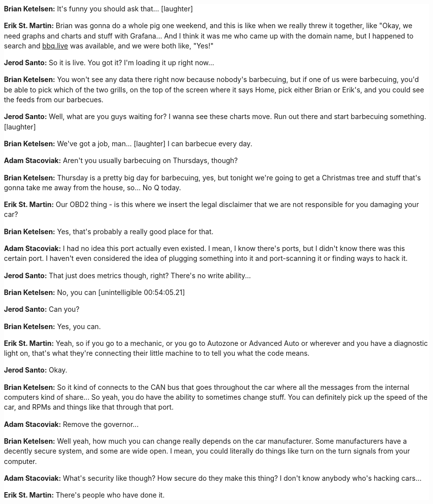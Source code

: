 **Brian Ketelsen:** It's funny you should ask that... \[laughter\]

**Erik St. Martin:** Brian was gonna do a whole pig one weekend, and this is like when we really threw it together, like "Okay, we need graphs and charts and stuff with Grafana... And I think it was me who came up with the domain name, but I happened to search and [bbq.live](http://bbq.live) was available, and we were both like, "Yes!"

**Jerod Santo:** So it is live. You got it? I'm loading it up right now...

**Brian Ketelsen:** You won't see any data there right now because nobody's barbecuing, but if one of us were barbecuing, you'd be able to pick which of the two grills, on the top of the screen where it says Home, pick either Brian or Erik's, and you could see the feeds from our barbecues.

**Jerod Santo:** Well, what are you guys waiting for? I wanna see these charts move. Run out there and start barbecuing something. \[laughter\]

**Brian Ketelsen:** We've got a job, man... \[laughter\] I can barbecue every day.

**Adam Stacoviak:** Aren't you usually barbecuing on Thursdays, though?

**Brian Ketelsen:** Thursday is a pretty big day for barbecuing, yes, but tonight we're going to get a Christmas tree and stuff that's gonna take me away from the house, so... No Q today.

**Erik St. Martin:** Our OBD2 thing - is this where we insert the legal disclaimer that we are not responsible for you damaging your car?

**Brian Ketelsen:** Yes, that's probably a really good place for that.

**Adam Stacoviak:** I had no idea this port actually even existed. I mean, I know there's ports, but I didn't know there was this certain port. I haven't even considered the idea of plugging something into it and port-scanning it or finding ways to hack it.

**Jerod Santo:** That just does metrics though, right? There's no write ability...

**Brian Ketelsen:** No, you can \[unintelligible 00:54:05.21\]

**Jerod Santo:** Can you?

**Brian Ketelsen:** Yes, you can.

**Erik St. Martin:** Yeah, so if you go to a mechanic, or you go to Autozone or Advanced Auto or wherever and you have a diagnostic light on, that's what they're connecting their little machine to to tell you what the code means.

**Jerod Santo:** Okay.

**Brian Ketelsen:** So it kind of connects to the CAN bus that goes throughout the car where all the messages from the internal computers kind of share... So yeah, you do have the ability to sometimes change stuff. You can definitely pick up the speed of the car, and RPMs and things like that through that port.

**Adam Stacoviak:** Remove the governor...

**Brian Ketelsen:** Well yeah, how much you can change really depends on the car manufacturer. Some manufacturers have a decently secure system, and some are wide open. I mean, you could literally do things like turn on the turn signals from your computer.

**Adam Stacoviak:** What's security like though? How secure do they make this thing? I don't know anybody who's hacking cars...

**Erik St. Martin:** There's people who have done it.
